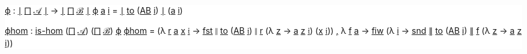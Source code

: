    <a id="5928" href="Structures.Sigma.Isos.html#5928" class="Function">ϕ</a> <a id="5930" class="Symbol">:</a> <a id="5932" href="Overture.Preliminaries.html#4155" class="Function Operator">∣</a> <a id="5934" href="Structures.Sigma.Products.html#845" class="Function">⨅</a> <a id="5936" href="Structures.Sigma.Isos.html#5830" class="Bound">𝒜</a> <a id="5938" href="Overture.Preliminaries.html#4155" class="Function Operator">∣</a> <a id="5940" class="Symbol">→</a> <a id="5942" href="Overture.Preliminaries.html#4155" class="Function Operator">∣</a> <a id="5944" href="Structures.Sigma.Products.html#845" class="Function">⨅</a> <a id="5946" href="Structures.Sigma.Isos.html#5833" class="Bound">ℬ</a> <a id="5948" href="Overture.Preliminaries.html#4155" class="Function Operator">∣</a>
   <a id="5953" href="Structures.Sigma.Isos.html#5928" class="Function">ϕ</a> <a id="5955" href="Structures.Sigma.Isos.html#5955" class="Bound">a</a> <a id="5957" href="Structures.Sigma.Isos.html#5957" class="Bound">i</a> <a id="5959" class="Symbol">=</a> <a id="5961" href="Overture.Preliminaries.html#4155" class="Function Operator">∣</a> <a id="5963" href="Structures.Sigma.Isos.html#1821" class="Field">to</a> <a id="5966" class="Symbol">(</a><a id="5967" href="Structures.Sigma.Isos.html#5836" class="Bound">AB</a> <a id="5970" href="Structures.Sigma.Isos.html#5957" class="Bound">i</a><a id="5971" class="Symbol">)</a> <a id="5973" href="Overture.Preliminaries.html#4155" class="Function Operator">∣</a> <a id="5975" class="Symbol">(</a><a id="5976" href="Structures.Sigma.Isos.html#5955" class="Bound">a</a> <a id="5978" href="Structures.Sigma.Isos.html#5957" class="Bound">i</a><a id="5979" class="Symbol">)</a>

   <a id="5985" href="Structures.Sigma.Isos.html#5985" class="Function">ϕhom</a> <a id="5990" class="Symbol">:</a> <a id="5992" href="Structures.Sigma.Homs.html#2166" class="Function">is-hom</a> <a id="5999" class="Symbol">(</a><a id="6000" href="Structures.Sigma.Products.html#845" class="Function">⨅</a> <a id="6002" href="Structures.Sigma.Isos.html#5830" class="Bound">𝒜</a><a id="6003" class="Symbol">)</a> <a id="6005" class="Symbol">(</a><a id="6006" href="Structures.Sigma.Products.html#845" class="Function">⨅</a> <a id="6008" href="Structures.Sigma.Isos.html#5833" class="Bound">ℬ</a><a id="6009" class="Symbol">)</a> <a id="6011" href="Structures.Sigma.Isos.html#5928" class="Function">ϕ</a>
   <a id="6016" href="Structures.Sigma.Isos.html#5985" class="Function">ϕhom</a> <a id="6021" class="Symbol">=</a> <a id="6023" class="Symbol">(λ</a> <a id="6026" href="Structures.Sigma.Isos.html#6026" class="Bound">r</a> <a id="6028" href="Structures.Sigma.Isos.html#6028" class="Bound">a</a> <a id="6030" href="Structures.Sigma.Isos.html#6030" class="Bound">x</a> <a id="6032" href="Structures.Sigma.Isos.html#6032" class="Bound">𝔦</a> <a id="6034" class="Symbol">→</a> <a id="6036" href="Structures.Sigma.Isos.html#672" class="Field">fst</a> <a id="6040" href="Overture.Preliminaries.html#4193" class="Function Operator">∥</a> <a id="6042" href="Structures.Sigma.Isos.html#1821" class="Field">to</a> <a id="6045" class="Symbol">(</a><a id="6046" href="Structures.Sigma.Isos.html#5836" class="Bound">AB</a> <a id="6049" href="Structures.Sigma.Isos.html#6032" class="Bound">𝔦</a><a id="6050" class="Symbol">)</a> <a id="6052" href="Overture.Preliminaries.html#4193" class="Function Operator">∥</a> <a id="6054" href="Structures.Sigma.Isos.html#6026" class="Bound">r</a> <a id="6056" class="Symbol">(λ</a> <a id="6059" href="Structures.Sigma.Isos.html#6059" class="Bound">z</a> <a id="6061" class="Symbol">→</a> <a id="6063" href="Structures.Sigma.Isos.html#6028" class="Bound">a</a> <a id="6065" href="Structures.Sigma.Isos.html#6059" class="Bound">z</a> <a id="6067" href="Structures.Sigma.Isos.html#6032" class="Bound">𝔦</a><a id="6068" class="Symbol">)</a> <a id="6070" class="Symbol">(</a><a id="6071" href="Structures.Sigma.Isos.html#6030" class="Bound">x</a> <a id="6073" href="Structures.Sigma.Isos.html#6032" class="Bound">𝔦</a><a id="6074" class="Symbol">))</a> <a id="6077" href="Agda.Builtin.Sigma.html#236" class="InductiveConstructor Operator">,</a>
           <a id="6090" class="Symbol">λ</a> <a id="6092" href="Structures.Sigma.Isos.html#6092" class="Bound">f</a> <a id="6094" href="Structures.Sigma.Isos.html#6094" class="Bound">a</a> <a id="6096" class="Symbol">→</a> <a id="6098" href="Structures.Sigma.Isos.html#5686" class="Bound">fiw</a> <a id="6102" class="Symbol">(λ</a> <a id="6105" href="Structures.Sigma.Isos.html#6105" class="Bound">i</a> <a id="6107" class="Symbol">→</a> <a id="6109" href="Structures.Sigma.Isos.html#687" class="Field">snd</a> <a id="6113" href="Overture.Preliminaries.html#4193" class="Function Operator">∥</a> <a id="6115" href="Structures.Sigma.Isos.html#1821" class="Field">to</a> <a id="6118" class="Symbol">(</a><a id="6119" href="Structures.Sigma.Isos.html#5836" class="Bound">AB</a> <a id="6122" href="Structures.Sigma.Isos.html#6105" class="Bound">i</a><a id="6123" class="Symbol">)</a> <a id="6125" href="Overture.Preliminaries.html#4193" class="Function Operator">∥</a> <a id="6127" href="Structures.Sigma.Isos.html#6092" class="Bound">f</a> <a id="6129" class="Symbol">(λ</a> <a id="6132" href="Structures.Sigma.Isos.html#6132" class="Bound">z</a> <a id="6134" class="Symbol">→</a> <a id="6136" href="Structures.Sigma.Isos.html#6094" class="Bound">a</a> <a id="6138" href="Structures.Sigma.Isos.html#6132" class="Bound">z</a> <a id="6140" href="Structures.Sigma.Isos.html#6105" class="Bound">i</a><a id="6141" class="Symbol">))</a>
